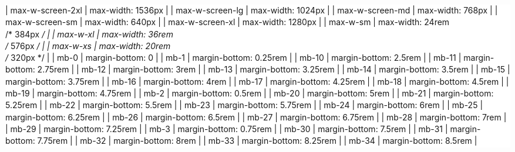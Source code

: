 | max-w-screen-2xl | max-width: 1536px |
| max-w-screen-lg | max-width: 1024px |
| max-w-screen-md | max-width: 768px |
| max-w-screen-sm | max-width: 640px |
| max-w-screen-xl | max-width: 1280px |
| max-w-sm | max-width: 24rem<br>/* 384px */ |
| max-w-xl | max-width: 36rem<br>/* 576px */ |
| max-w-xs | max-width: 20rem<br>/* 320px */ |
| mb-0 | margin-bottom: 0 |
| mb-1 | margin-bottom: 0.25rem |
| mb-10 | margin-bottom: 2.5rem |
| mb-11 | margin-bottom: 2.75rem |
| mb-12 | margin-bottom: 3rem |
| mb-13 | margin-bottom: 3.25rem |
| mb-14 | margin-bottom: 3.5rem |
| mb-15 | margin-bottom: 3.75rem |
| mb-16 | margin-bottom: 4rem |
| mb-17 | margin-bottom: 4.25rem |
| mb-18 | margin-bottom: 4.5rem |
| mb-19 | margin-bottom: 4.75rem |
| mb-2 | margin-bottom: 0.5rem |
| mb-20 | margin-bottom: 5rem |
| mb-21 | margin-bottom: 5.25rem |
| mb-22 | margin-bottom: 5.5rem |
| mb-23 | margin-bottom: 5.75rem |
| mb-24 | margin-bottom: 6rem |
| mb-25 | margin-bottom: 6.25rem |
| mb-26 | margin-bottom: 6.5rem |
| mb-27 | margin-bottom: 6.75rem |
| mb-28 | margin-bottom: 7rem |
| mb-29 | margin-bottom: 7.25rem |
| mb-3 | margin-bottom: 0.75rem |
| mb-30 | margin-bottom: 7.5rem |
| mb-31 | margin-bottom: 7.75rem |
| mb-32 | margin-bottom: 8rem |
| mb-33 | margin-bottom: 8.25rem |
| mb-34 | margin-bottom: 8.5rem |